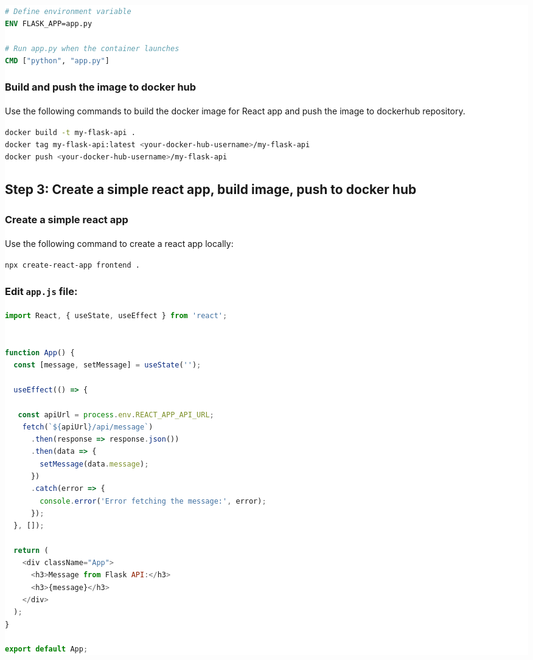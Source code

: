 ```Dockerfile
# Define environment variable
ENV FLASK_APP=app.py

# Run app.py when the container launches
CMD ["python", "app.py"]
```

### Build and push the image to docker hub
Use the following commands to build the docker image for React app and push the image to dockerhub repository.

```sh
docker build -t my-flask-api .
docker tag my-flask-api:latest <your-docker-hub-username>/my-flask-api
docker push <your-docker-hub-username>/my-flask-api
```

## Step 3: Create a simple react app, build image, push to docker hub

### Create a simple react app
Use the following command to create a react app locally:

```bash
npx create-react-app frontend .
```

### Edit `app.js` file:

```js
import React, { useState, useEffect } from 'react';


function App() {
  const [message, setMessage] = useState('');

  useEffect(() => {
    
   const apiUrl = process.env.REACT_APP_API_URL;
    fetch(`${apiUrl}/api/message`)
      .then(response => response.json())
      .then(data => {
        setMessage(data.message);
      })
      .catch(error => {
        console.error('Error fetching the message:', error);
      });
  }, []);

  return (
    <div className="App">
      <h3>Message from Flask API:</h3>
      <h3>{message}</h3>
    </div>
  );
}

export default App;
```
